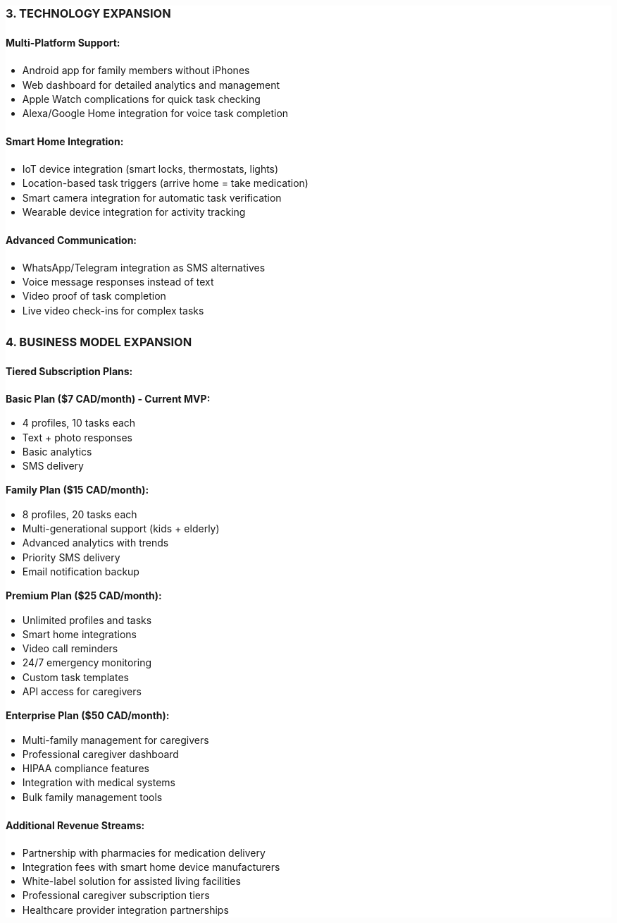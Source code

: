 ### 3. TECHNOLOGY EXPANSION

#### Multi-Platform Support:
- Android app for family members without iPhones
- Web dashboard for detailed analytics and management
- Apple Watch complications for quick task checking
- Alexa/Google Home integration for voice task completion

#### Smart Home Integration:
- IoT device integration (smart locks, thermostats, lights)
- Location-based task triggers (arrive home = take medication)
- Smart camera integration for automatic task verification
- Wearable device integration for activity tracking

#### Advanced Communication:
- WhatsApp/Telegram integration as SMS alternatives
- Voice message responses instead of text
- Video proof of task completion
- Live video check-ins for complex tasks

### 4. BUSINESS MODEL EXPANSION

#### Tiered Subscription Plans:

**Basic Plan ($7 CAD/month) - Current MVP:**
- 4 profiles, 10 tasks each
- Text + photo responses
- Basic analytics
- SMS delivery

**Family Plan ($15 CAD/month):**
- 8 profiles, 20 tasks each
- Multi-generational support (kids + elderly)
- Advanced analytics with trends
- Priority SMS delivery
- Email notification backup

**Premium Plan ($25 CAD/month):**
- Unlimited profiles and tasks
- Smart home integrations
- Video call reminders
- 24/7 emergency monitoring
- Custom task templates
- API access for caregivers

**Enterprise Plan ($50 CAD/month):**
- Multi-family management for caregivers
- Professional caregiver dashboard
- HIPAA compliance features
- Integration with medical systems
- Bulk family management tools

#### Additional Revenue Streams:
- Partnership with pharmacies for medication delivery
- Integration fees with smart home device manufacturers
- White-label solution for assisted living facilities
- Professional caregiver subscription tiers
- Healthcare provider integration partnerships
